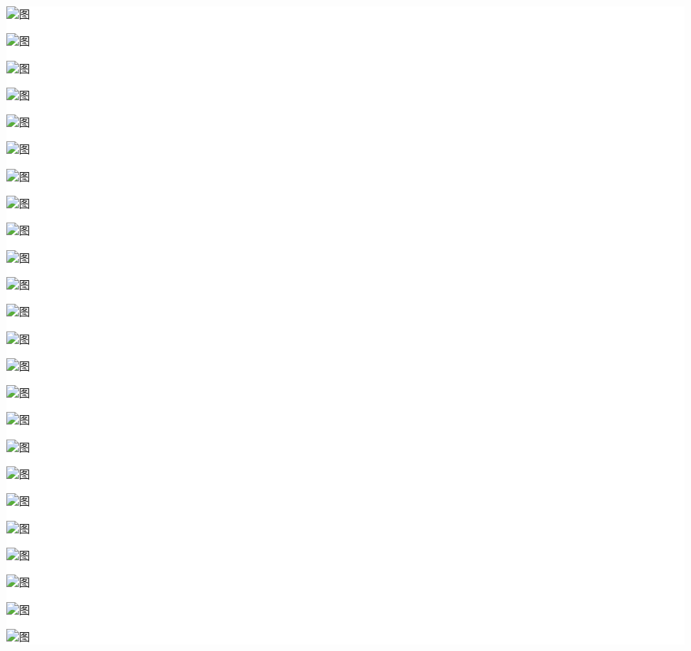 ![图](http://news.nankai.edu.cn/ywsd/system/2023/03/16/0)

![图](http://news.nankai.edu.cn/ywsd/system/2023/03/16/5)

![图](http://news.nankai.edu.cn/)

![图](http://news.nankai.edu.cn/ywsd/system/2023/03/16/0)

![图](http://news.nankai.edu.cn/ywsd/system/2023/03/16/0)

![图](http://news.nankai.edu.cn/ywsd/system/2023/03/16/0)

![图](http://news.nankai.edu.cn/)

![图](http://news.nankai.edu.cn/ywsd/system/2023/03/16/3)

![图](http://news.nankai.edu.cn/ywsd/system/2023/03/16/0)

![图](http://news.nankai.edu.cn/ywsd/system/2023/03/16/0)

![图](http://news.nankai.edu.cn/)

![图](http://news.nankai.edu.cn/ywsd/system/2023/03/16/c)

![图](http://news.nankai.edu.cn/ywsd/system/2023/03/16/i)

![图](http://news.nankai.edu.cn/ywsd/system/2023/03/16/p)

![图](http://news.nankai.edu.cn/)

![图](http://news.nankai.edu.cn/ywsd/system/2023/03/16/n)

![图](http://news.nankai.edu.cn/ywsd/system/2023/03/16/c)

![图](http://news.nankai.edu.cn/ywsd/system/2023/03/16/)

![图](http://news.nankai.edu.cn/ywsd/system/2023/03/16/u)

![图](http://news.nankai.edu.cn/ywsd/system/2023/03/16/d)

![图](http://news.nankai.edu.cn/ywsd/system/2023/03/16/e)

![图](http://news.nankai.edu.cn/ywsd/system/2023/03/16/)

![图](http://news.nankai.edu.cn/ywsd/system/2023/03/16/i)

![图](http://news.nankai.edu.cn/ywsd/system/2023/03/16/a)
